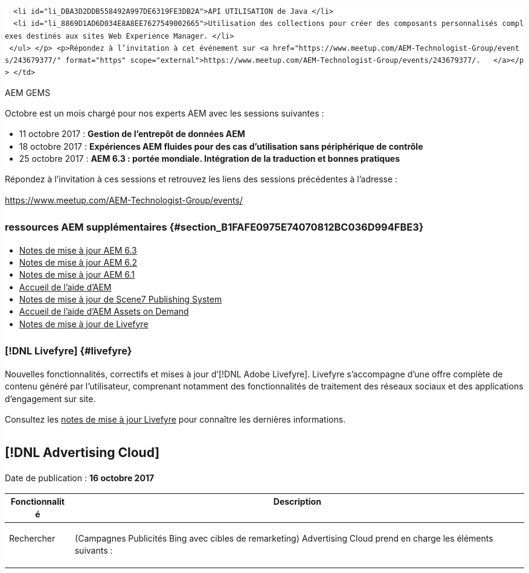       <li id="li_DBA3D2DDB558492A997DE6319FE3DB2A">API UTILISATION de Java </li> 
      <li id="li_8869D1AD6D034E8A8EE7627549002665">Utilisation des collections pour créer des composants personnalisés complexes destinés aux sites Web Experience Manager. </li> 
     </ul> </p> <p>Répondez à l’invitation à cet événement sur <a href="https://www.meetup.com/AEM-Technologist-Group/events/243679377/" format="https" scope="external">https://www.meetup.com/AEM-Technologist-Group/events/243679377/.   </a></p> </td> 
  </tr> 
  <tr> 
   <td colname="col2"> <p> AEM GEMS </p> </td> 
   <td colname="col3"> <p>Octobre est un mois chargé pour nos experts AEM avec les sessions suivantes : </p> <p> 
     <ul id="ul_3797D00C44744BD09B31BF053D5254AC"> 
      <li id="li_DFC51922A22F46F5A2FBFEB947D3E868">11 octobre 2017 : <b>Gestion de l’entrepôt de données AEM</b></li> 
      <li id="li_199CE9543E5A4EEDBDC7A3BB53ED5ABA">18 octobre 2017 : <b>Expériences AEM fluides pour des cas d’utilisation sans périphérique de contrôle</b></li> 
      <li id="li_42981639C43449D4BF663D28521CF65F">25 octobre 2017 : <b>AEM 6.3 : portée mondiale. Intégration de la traduction et bonnes pratiques</b></li> 
     </ul> </p> <p>Répondez à l’invitation à ces sessions et retrouvez les liens des sessions précédentes à l’adresse : </p> <p> <a href="https://www.meetup.com/AEM-Technologist-Group/events/" format="https" scope="external"> https://www.meetup.com/AEM-Technologist-Group/events/ </a> </p> </td> 
  </tr> 
 </tbody> 
</table>

### ressources AEM supplémentaires {#section_B1FAFE0975E74070812BC036D994FBE3}

* [Notes de mise à jour AEM 6.3](https://docs.adobe.com/docs/en/aem/6-3/release-notes.html)
* [Notes de mise à jour AEM 6.2](https://docs.adobe.com/docs/en/aem/6-2/release-notes.html)
* [Notes de mise à jour AEM 6.1](https://docs.adobe.com/docs/en/aem/6-1/release-notes.html)
* [Accueil de l’aide d’AEM](https://docs.adobe.com)
* [Notes de mise à jour de Scene7 Publishing System](https://docs.adobe.com/content/help/fr-FR/dynamic-media-developer-resources/release-notes/s7rn2017.html)
* [Accueil de l’aide d’AEM Assets on Demand](https://docs.adobe.com/content/docs/en/aod/overview/release-notes.html)
* [Notes de mise à jour de Livefyre](https://marketing.adobe.com/resources/help/en_US/livefyre/)

### [!DNL Livefyre] {#livefyre}

Nouvelles fonctionnalités, correctifs et mises à jour d’[!DNL  Adobe Livefyre]. Livefyre s’accompagne d’une offre complète de contenu généré par l’utilisateur, comprenant notamment des fonctionnalités de traitement des réseaux sociaux et des applications d’engagement sur site.

Consultez les [notes de mise à jour Livefyre](https://marketing.adobe.com/resources/help/en_US/livefyre/) pour connaître les dernières informations.

## [!DNL Advertising Cloud]

Date de publication : **16 octobre 2017**

<table id="table_39E9A53B4A1A465589547638A29CB34C"> 
 <thead> 
  <tr> 
   <th colname="col1" class="entry"> Fonctionnalité </th> 
   <th colname="col2" class="entry"> Description </th> 
  </tr> 
 </thead>
 <tbody> 
  <tr> 
   <td colname="col1"> <p> Rechercher </p> </td> 
   <td colname="col2"> <p> (Campagnes Publicités Bing avec cibles de remarketing) Advertising Cloud prend en charge les éléments suivants : </p> 
    <ul id="ul_A77BB0543BF54FD4B514AB25C84EA33D"> 
